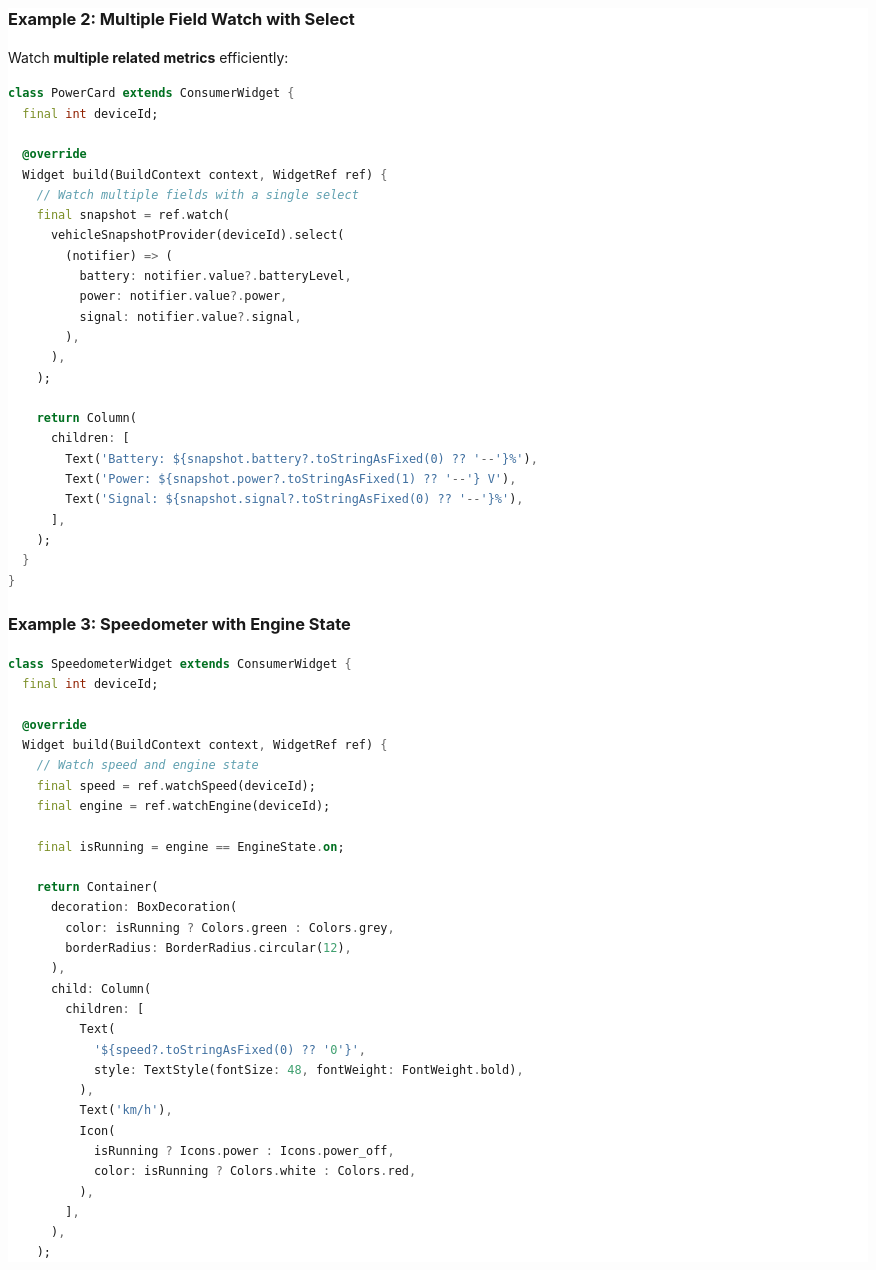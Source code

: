 ### Example 2: Multiple Field Watch with Select

Watch **multiple related metrics** efficiently:

```dart
class PowerCard extends ConsumerWidget {
  final int deviceId;
  
  @override
  Widget build(BuildContext context, WidgetRef ref) {
    // Watch multiple fields with a single select
    final snapshot = ref.watch(
      vehicleSnapshotProvider(deviceId).select(
        (notifier) => (
          battery: notifier.value?.batteryLevel,
          power: notifier.value?.power,
          signal: notifier.value?.signal,
        ),
      ),
    );
    
    return Column(
      children: [
        Text('Battery: ${snapshot.battery?.toStringAsFixed(0) ?? '--'}%'),
        Text('Power: ${snapshot.power?.toStringAsFixed(1) ?? '--'} V'),
        Text('Signal: ${snapshot.signal?.toStringAsFixed(0) ?? '--'}%'),
      ],
    );
  }
}
```

### Example 3: Speedometer with Engine State

```dart
class SpeedometerWidget extends ConsumerWidget {
  final int deviceId;
  
  @override
  Widget build(BuildContext context, WidgetRef ref) {
    // Watch speed and engine state
    final speed = ref.watchSpeed(deviceId);
    final engine = ref.watchEngine(deviceId);
    
    final isRunning = engine == EngineState.on;
    
    return Container(
      decoration: BoxDecoration(
        color: isRunning ? Colors.green : Colors.grey,
        borderRadius: BorderRadius.circular(12),
      ),
      child: Column(
        children: [
          Text(
            '${speed?.toStringAsFixed(0) ?? '0'}',
            style: TextStyle(fontSize: 48, fontWeight: FontWeight.bold),
          ),
          Text('km/h'),
          Icon(
            isRunning ? Icons.power : Icons.power_off,
            color: isRunning ? Colors.white : Colors.red,
          ),
        ],
      ),
    );
```